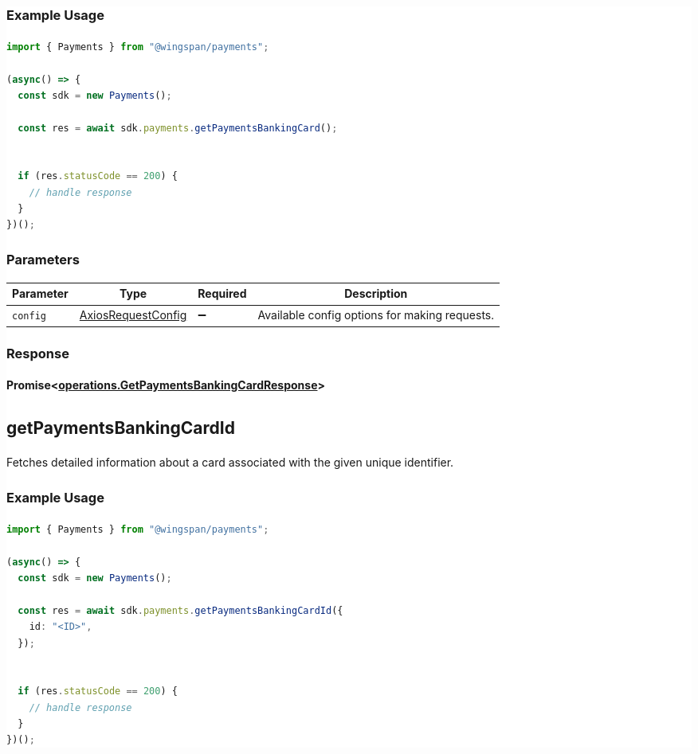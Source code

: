 ### Example Usage

```typescript
import { Payments } from "@wingspan/payments";

(async() => {
  const sdk = new Payments();

  const res = await sdk.payments.getPaymentsBankingCard();


  if (res.statusCode == 200) {
    // handle response
  }
})();
```

### Parameters

| Parameter                                                    | Type                                                         | Required                                                     | Description                                                  |
| ------------------------------------------------------------ | ------------------------------------------------------------ | ------------------------------------------------------------ | ------------------------------------------------------------ |
| `config`                                                     | [AxiosRequestConfig](https://axios-http.com/docs/req_config) | :heavy_minus_sign:                                           | Available config options for making requests.                |


### Response

**Promise<[operations.GetPaymentsBankingCardResponse](../../models/operations/getpaymentsbankingcardresponse.md)>**


## getPaymentsBankingCardId

Fetches detailed information about a card associated with the given unique identifier.

### Example Usage

```typescript
import { Payments } from "@wingspan/payments";

(async() => {
  const sdk = new Payments();

  const res = await sdk.payments.getPaymentsBankingCardId({
    id: "<ID>",
  });


  if (res.statusCode == 200) {
    // handle response
  }
})();
```
